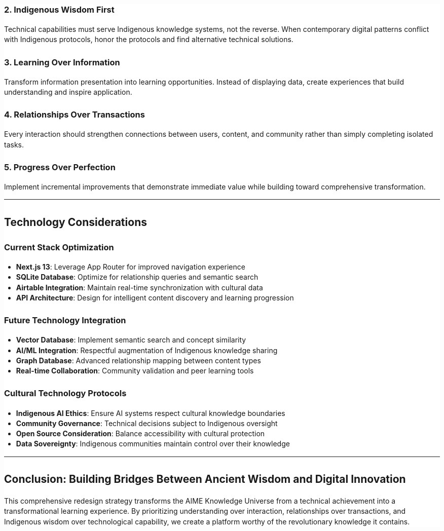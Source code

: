 ### 2. Indigenous Wisdom First
Technical capabilities must serve Indigenous knowledge systems, not the reverse. When contemporary digital patterns conflict with Indigenous protocols, honor the protocols and find alternative technical solutions.

### 3. Learning Over Information
Transform information presentation into learning opportunities. Instead of displaying data, create experiences that build understanding and inspire application.

### 4. Relationships Over Transactions
Every interaction should strengthen connections between users, content, and community rather than simply completing isolated tasks.

### 5. Progress Over Perfection
Implement incremental improvements that demonstrate immediate value while building toward comprehensive transformation.

---

## Technology Considerations

### Current Stack Optimization
- **Next.js 13**: Leverage App Router for improved navigation experience
- **SQLite Database**: Optimize for relationship queries and semantic search
- **Airtable Integration**: Maintain real-time synchronization with cultural data
- **API Architecture**: Design for intelligent content discovery and learning progression

### Future Technology Integration
- **Vector Database**: Implement semantic search and concept similarity
- **AI/ML Integration**: Respectful augmentation of Indigenous knowledge sharing
- **Graph Database**: Advanced relationship mapping between content types
- **Real-time Collaboration**: Community validation and peer learning tools

### Cultural Technology Protocols
- **Indigenous AI Ethics**: Ensure AI systems respect cultural knowledge boundaries
- **Community Governance**: Technical decisions subject to Indigenous oversight
- **Open Source Consideration**: Balance accessibility with cultural protection
- **Data Sovereignty**: Indigenous communities maintain control over their knowledge

---

## Conclusion: Building Bridges Between Ancient Wisdom and Digital Innovation

This comprehensive redesign strategy transforms the AIME Knowledge Universe from a technical achievement into a transformational learning experience. By prioritizing understanding over interaction, relationships over transactions, and Indigenous wisdom over technological capability, we create a platform worthy of the revolutionary knowledge it contains.
